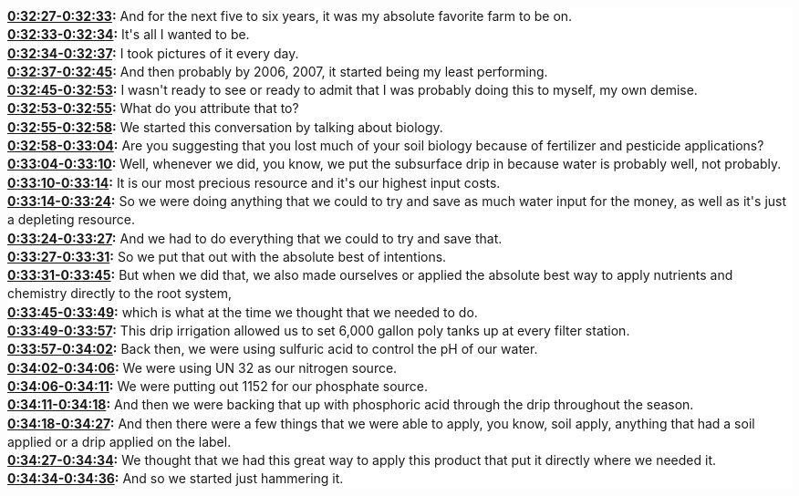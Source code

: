 **[0:32:27-0:32:33](https://traffic.libsyn.com/secure/regenerativeagriculture/RAP_James_Johnson_No_Roundup_Mention_FINAL_AUDIO.mp3#t=0:32:27):**  And for the next five to six years, it was my absolute favorite farm to be on.  
**[0:32:33-0:32:34](https://traffic.libsyn.com/secure/regenerativeagriculture/RAP_James_Johnson_No_Roundup_Mention_FINAL_AUDIO.mp3#t=0:32:33):**  It's all I wanted to be.  
**[0:32:34-0:32:37](https://traffic.libsyn.com/secure/regenerativeagriculture/RAP_James_Johnson_No_Roundup_Mention_FINAL_AUDIO.mp3#t=0:32:34):**  I took pictures of it every day.  
**[0:32:37-0:32:45](https://traffic.libsyn.com/secure/regenerativeagriculture/RAP_James_Johnson_No_Roundup_Mention_FINAL_AUDIO.mp3#t=0:32:37):**  And then probably by 2006, 2007, it started being my least performing.  
**[0:32:45-0:32:53](https://traffic.libsyn.com/secure/regenerativeagriculture/RAP_James_Johnson_No_Roundup_Mention_FINAL_AUDIO.mp3#t=0:32:45):**  I wasn't ready to see or ready to admit that I was probably doing this to myself, my own demise.  
**[0:32:53-0:32:55](https://traffic.libsyn.com/secure/regenerativeagriculture/RAP_James_Johnson_No_Roundup_Mention_FINAL_AUDIO.mp3#t=0:32:53):**  What do you attribute that to?  
**[0:32:55-0:32:58](https://traffic.libsyn.com/secure/regenerativeagriculture/RAP_James_Johnson_No_Roundup_Mention_FINAL_AUDIO.mp3#t=0:32:55):**  We started this conversation by talking about biology.  
**[0:32:58-0:33:04](https://traffic.libsyn.com/secure/regenerativeagriculture/RAP_James_Johnson_No_Roundup_Mention_FINAL_AUDIO.mp3#t=0:32:58):**  Are you suggesting that you lost much of your soil biology because of fertilizer and pesticide applications?  
**[0:33:04-0:33:10](https://traffic.libsyn.com/secure/regenerativeagriculture/RAP_James_Johnson_No_Roundup_Mention_FINAL_AUDIO.mp3#t=0:33:04):**  Well, whenever we did, you know, we put the subsurface drip in because water is probably well, not probably.  
**[0:33:10-0:33:14](https://traffic.libsyn.com/secure/regenerativeagriculture/RAP_James_Johnson_No_Roundup_Mention_FINAL_AUDIO.mp3#t=0:33:10):**  It is our most precious resource and it's our highest input costs.  
**[0:33:14-0:33:24](https://traffic.libsyn.com/secure/regenerativeagriculture/RAP_James_Johnson_No_Roundup_Mention_FINAL_AUDIO.mp3#t=0:33:14):**  So we were doing anything that we could to try and save as much water input for the money, as well as it's just a depleting resource.  
**[0:33:24-0:33:27](https://traffic.libsyn.com/secure/regenerativeagriculture/RAP_James_Johnson_No_Roundup_Mention_FINAL_AUDIO.mp3#t=0:33:24):**  And we had to do everything that we could to try and save that.  
**[0:33:27-0:33:31](https://traffic.libsyn.com/secure/regenerativeagriculture/RAP_James_Johnson_No_Roundup_Mention_FINAL_AUDIO.mp3#t=0:33:27):**  So we put that out with the absolute best of intentions.  
**[0:33:31-0:33:45](https://traffic.libsyn.com/secure/regenerativeagriculture/RAP_James_Johnson_No_Roundup_Mention_FINAL_AUDIO.mp3#t=0:33:31):**  But when we did that, we also made ourselves or applied the absolute best way to apply nutrients and chemistry directly to the root system,  
**[0:33:45-0:33:49](https://traffic.libsyn.com/secure/regenerativeagriculture/RAP_James_Johnson_No_Roundup_Mention_FINAL_AUDIO.mp3#t=0:33:45):**  which is what at the time we thought that we needed to do.  
**[0:33:49-0:33:57](https://traffic.libsyn.com/secure/regenerativeagriculture/RAP_James_Johnson_No_Roundup_Mention_FINAL_AUDIO.mp3#t=0:33:49):**  This drip irrigation allowed us to set 6,000 gallon poly tanks up at every filter station.  
**[0:33:57-0:34:02](https://traffic.libsyn.com/secure/regenerativeagriculture/RAP_James_Johnson_No_Roundup_Mention_FINAL_AUDIO.mp3#t=0:33:57):**  Back then, we were using sulfuric acid to control the pH of our water.  
**[0:34:02-0:34:06](https://traffic.libsyn.com/secure/regenerativeagriculture/RAP_James_Johnson_No_Roundup_Mention_FINAL_AUDIO.mp3#t=0:34:02):**  We were using UN 32 as our nitrogen source.  
**[0:34:06-0:34:11](https://traffic.libsyn.com/secure/regenerativeagriculture/RAP_James_Johnson_No_Roundup_Mention_FINAL_AUDIO.mp3#t=0:34:06):**  We were putting out 1152 for our phosphate source.  
**[0:34:11-0:34:18](https://traffic.libsyn.com/secure/regenerativeagriculture/RAP_James_Johnson_No_Roundup_Mention_FINAL_AUDIO.mp3#t=0:34:11):**  And then we were backing that up with phosphoric acid through the drip throughout the season.  
**[0:34:18-0:34:27](https://traffic.libsyn.com/secure/regenerativeagriculture/RAP_James_Johnson_No_Roundup_Mention_FINAL_AUDIO.mp3#t=0:34:18):**  And then there were a few things that we were able to apply, you know, soil apply, anything that had a soil applied or a drip applied on the label.  
**[0:34:27-0:34:34](https://traffic.libsyn.com/secure/regenerativeagriculture/RAP_James_Johnson_No_Roundup_Mention_FINAL_AUDIO.mp3#t=0:34:27):**  We thought that we had this great way to apply this product that put it directly where we needed it.  
**[0:34:34-0:34:36](https://traffic.libsyn.com/secure/regenerativeagriculture/RAP_James_Johnson_No_Roundup_Mention_FINAL_AUDIO.mp3#t=0:34:34):**  And so we started just hammering it.  